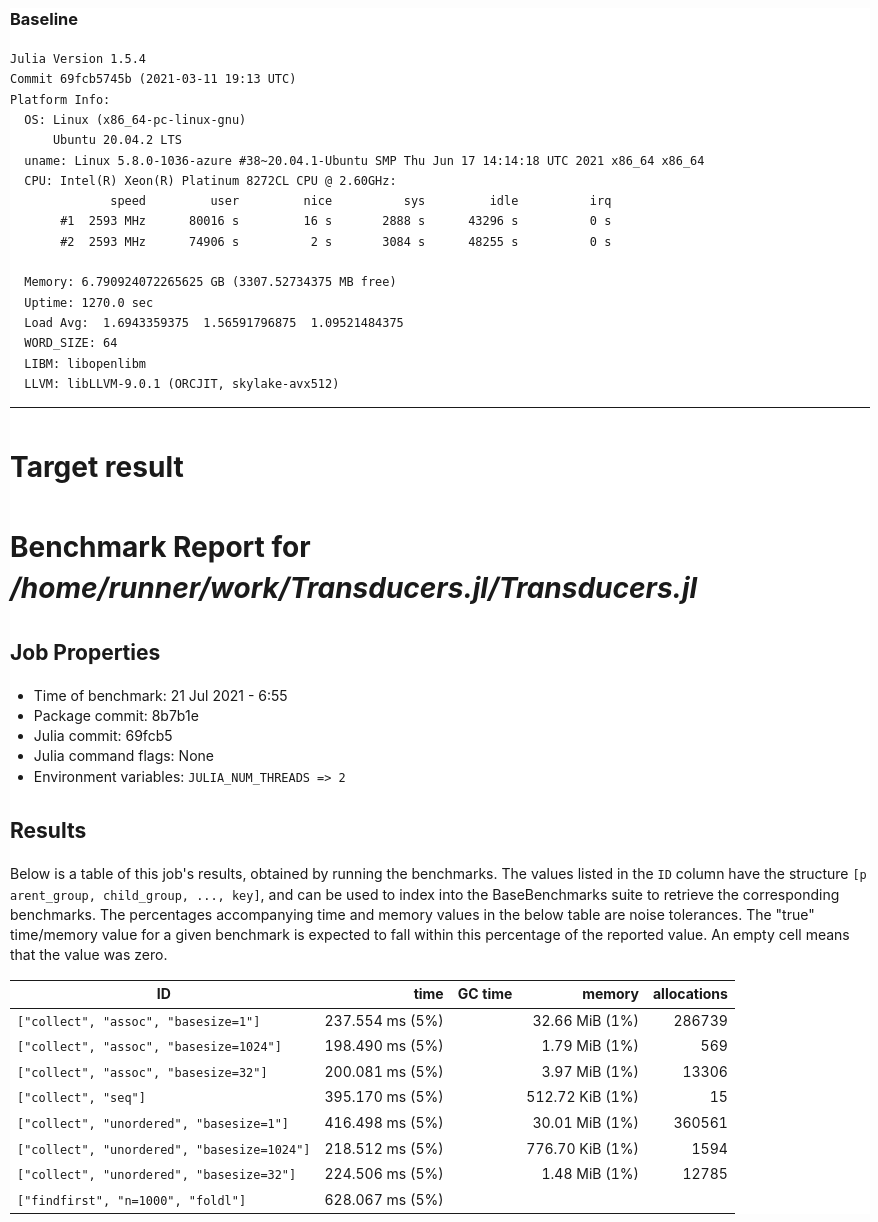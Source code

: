 ### Baseline
```
Julia Version 1.5.4
Commit 69fcb5745b (2021-03-11 19:13 UTC)
Platform Info:
  OS: Linux (x86_64-pc-linux-gnu)
      Ubuntu 20.04.2 LTS
  uname: Linux 5.8.0-1036-azure #38~20.04.1-Ubuntu SMP Thu Jun 17 14:14:18 UTC 2021 x86_64 x86_64
  CPU: Intel(R) Xeon(R) Platinum 8272CL CPU @ 2.60GHz: 
              speed         user         nice          sys         idle          irq
       #1  2593 MHz      80016 s         16 s       2888 s      43296 s          0 s
       #2  2593 MHz      74906 s          2 s       3084 s      48255 s          0 s
       
  Memory: 6.790924072265625 GB (3307.52734375 MB free)
  Uptime: 1270.0 sec
  Load Avg:  1.6943359375  1.56591796875  1.09521484375
  WORD_SIZE: 64
  LIBM: libopenlibm
  LLVM: libLLVM-9.0.1 (ORCJIT, skylake-avx512)
```

---
# Target result
# Benchmark Report for */home/runner/work/Transducers.jl/Transducers.jl*

## Job Properties
* Time of benchmark: 21 Jul 2021 - 6:55
* Package commit: 8b7b1e
* Julia commit: 69fcb5
* Julia command flags: None
* Environment variables: `JULIA_NUM_THREADS => 2`

## Results
Below is a table of this job's results, obtained by running the benchmarks.
The values listed in the `ID` column have the structure `[parent_group, child_group, ..., key]`, and can be used to
index into the BaseBenchmarks suite to retrieve the corresponding benchmarks.
The percentages accompanying time and memory values in the below table are noise tolerances. The "true"
time/memory value for a given benchmark is expected to fall within this percentage of the reported value.
An empty cell means that the value was zero.

| ID                                                  | time            | GC time | memory          | allocations |
|-----------------------------------------------------|----------------:|--------:|----------------:|------------:|
| `["collect", "assoc", "basesize=1"]`                | 237.554 ms (5%) |         |  32.66 MiB (1%) |      286739 |
| `["collect", "assoc", "basesize=1024"]`             | 198.490 ms (5%) |         |   1.79 MiB (1%) |         569 |
| `["collect", "assoc", "basesize=32"]`               | 200.081 ms (5%) |         |   3.97 MiB (1%) |       13306 |
| `["collect", "seq"]`                                | 395.170 ms (5%) |         | 512.72 KiB (1%) |          15 |
| `["collect", "unordered", "basesize=1"]`            | 416.498 ms (5%) |         |  30.01 MiB (1%) |      360561 |
| `["collect", "unordered", "basesize=1024"]`         | 218.512 ms (5%) |         | 776.70 KiB (1%) |        1594 |
| `["collect", "unordered", "basesize=32"]`           | 224.506 ms (5%) |         |   1.48 MiB (1%) |       12785 |
| `["findfirst", "n=1000", "foldl"]`                  | 628.067 ms (5%) |         |                 |             |